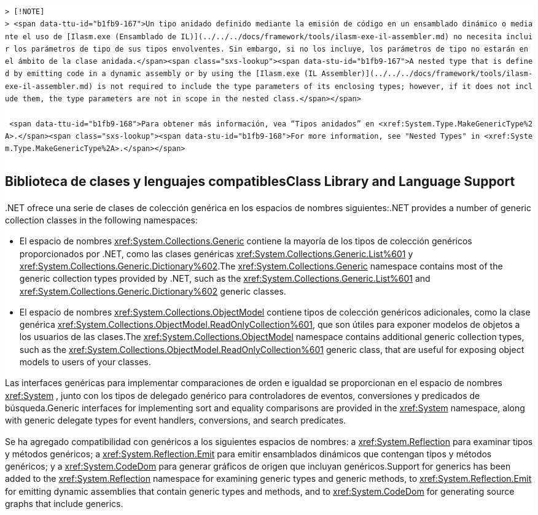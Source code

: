     > [!NOTE]
    > <span data-ttu-id="b1fb9-167">Un tipo anidado definido mediante la emisión de código en un ensamblado dinámico o mediante el uso de [Ilasm.exe (Ensamblado de IL)](../../../docs/framework/tools/ilasm-exe-il-assembler.md) no necesita incluir los parámetros de tipo de sus tipos envolventes. Sin embargo, si no los incluye, los parámetros de tipo no estarán en el ámbito de la clase anidada.</span><span class="sxs-lookup"><span data-stu-id="b1fb9-167">A nested type that is defined by emitting code in a dynamic assembly or by using the [Ilasm.exe (IL Assembler)](../../../docs/framework/tools/ilasm-exe-il-assembler.md) is not required to include the type parameters of its enclosing types; however, if it does not include them, the type parameters are not in scope in the nested class.</span></span>  
  
     <span data-ttu-id="b1fb9-168">Para obtener más información, vea “Tipos anidados” en <xref:System.Type.MakeGenericType%2A>.</span><span class="sxs-lookup"><span data-stu-id="b1fb9-168">For more information, see "Nested Types" in <xref:System.Type.MakeGenericType%2A>.</span></span>  

## <a name="class-library-and-language-support"></a><span data-ttu-id="b1fb9-169">Biblioteca de clases y lenguajes compatibles</span><span class="sxs-lookup"><span data-stu-id="b1fb9-169">Class Library and Language Support</span></span>  
 <span data-ttu-id="b1fb9-170">.NET ofrece una serie de clases de colección genérica en los espacios de nombres siguientes:</span><span class="sxs-lookup"><span data-stu-id="b1fb9-170">.NET provides a number of generic collection classes in the following namespaces:</span></span>  
  
- <span data-ttu-id="b1fb9-171">El espacio de nombres <xref:System.Collections.Generic> contiene la mayoría de los tipos de colección genéricos proporcionados por .NET, como las clases genéricas <xref:System.Collections.Generic.List%601> y <xref:System.Collections.Generic.Dictionary%602>.</span><span class="sxs-lookup"><span data-stu-id="b1fb9-171">The <xref:System.Collections.Generic> namespace contains most of the generic collection types provided by .NET, such as the <xref:System.Collections.Generic.List%601> and <xref:System.Collections.Generic.Dictionary%602> generic classes.</span></span>  
  
- <span data-ttu-id="b1fb9-172">El espacio de nombres <xref:System.Collections.ObjectModel> contiene tipos de colección genéricos adicionales, como la clase genérica <xref:System.Collections.ObjectModel.ReadOnlyCollection%601>, que son útiles para exponer modelos de objetos a los usuarios de las clases.</span><span class="sxs-lookup"><span data-stu-id="b1fb9-172">The <xref:System.Collections.ObjectModel> namespace contains additional generic collection types, such as the <xref:System.Collections.ObjectModel.ReadOnlyCollection%601> generic class, that are useful for exposing object models to users of your classes.</span></span>  
  
 <span data-ttu-id="b1fb9-173">Las interfaces genéricas para implementar comparaciones de orden e igualdad se proporcionan en el espacio de nombres <xref:System> , junto con los tipos de delegado genérico para controladores de eventos, conversiones y predicados de búsqueda.</span><span class="sxs-lookup"><span data-stu-id="b1fb9-173">Generic interfaces for implementing sort and equality comparisons are provided in the <xref:System> namespace, along with generic delegate types for event handlers, conversions, and search predicates.</span></span>  
  
 <span data-ttu-id="b1fb9-174">Se ha agregado compatibilidad con genéricos a los siguientes espacios de nombres: a <xref:System.Reflection> para examinar tipos y métodos genéricos; a <xref:System.Reflection.Emit> para emitir ensamblados dinámicos que contengan tipos y métodos genéricos; y a <xref:System.CodeDom> para generar gráficos de origen que incluyan genéricos.</span><span class="sxs-lookup"><span data-stu-id="b1fb9-174">Support for generics has been added to the <xref:System.Reflection> namespace for examining generic types and generic methods, to <xref:System.Reflection.Emit> for emitting dynamic assemblies that contain generic types and methods, and to <xref:System.CodeDom> for generating source graphs that include generics.</span></span>  
  